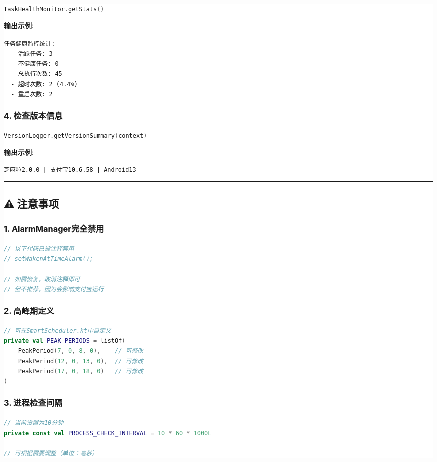 ```kotlin
TaskHealthMonitor.getStats()
```

**输出示例**:
```
任务健康监控统计:
  - 活跃任务: 3
  - 不健康任务: 0
  - 总执行次数: 45
  - 超时次数: 2 (4.4%)
  - 重启次数: 2
```

### 4. 检查版本信息

```kotlin
VersionLogger.getVersionSummary(context)
```

**输出示例**:
```
芝麻粒2.0.0 | 支付宝10.6.58 | Android13
```

---

## ⚠️ 注意事项

### 1. AlarmManager完全禁用

```java
// 以下代码已被注释禁用
// setWakenAtTimeAlarm();

// 如需恢复，取消注释即可
// 但不推荐，因为会影响支付宝运行
```

### 2. 高峰期定义

```kotlin
// 可在SmartScheduler.kt中自定义
private val PEAK_PERIODS = listOf(
    PeakPeriod(7, 0, 8, 0),    // 可修改
    PeakPeriod(12, 0, 13, 0),  // 可修改
    PeakPeriod(17, 0, 18, 0)   // 可修改
)
```

### 3. 进程检查间隔

```kotlin
// 当前设置为10分钟
private const val PROCESS_CHECK_INTERVAL = 10 * 60 * 1000L

// 可根据需要调整（单位：毫秒）
```
